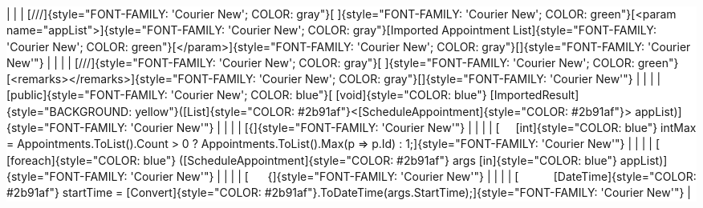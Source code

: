 |                                                                                                                                                                                                                                                                                                                                                                          |
| [///]{style="FONT-FAMILY: 'Courier New'; COLOR: gray"}[ ]{style="FONT-FAMILY: 'Courier New'; COLOR: green"}[\<param name=\"appList\"\>]{style="FONT-FAMILY: 'Courier New'; COLOR: gray"}[Imported Appointment List]{style="FONT-FAMILY: 'Courier New'; COLOR: green"}[\</param\>]{style="FONT-FAMILY: 'Courier New'; COLOR: gray"}[]{style="FONT-FAMILY: 'Courier New'"} |
|                                                                                                                                                                                                                                                                                                                                                                          |
| [///]{style="FONT-FAMILY: 'Courier New'; COLOR: gray"}[ ]{style="FONT-FAMILY: 'Courier New'; COLOR: green"}[\<remarks\>\</remarks\>]{style="FONT-FAMILY: 'Courier New'; COLOR: gray"}[]{style="FONT-FAMILY: 'Courier New'"}                                                                                                                                              |
|                                                                                                                                                                                                                                                                                                                                                                          |
| [public]{style="FONT-FAMILY: 'Courier New'; COLOR: blue"}[ [void]{style="COLOR: blue"} [ImportedResult]{style="BACKGROUND: yellow"}([List]{style="COLOR: #2b91af"}\<[ScheduleAppointment]{style="COLOR: #2b91af"}\> appList)]{style="FONT-FAMILY: 'Courier New'"}                                                                                                        |
|                                                                                                                                                                                                                                                                                                                                                                          |
| [{]{style="FONT-FAMILY: 'Courier New'"}                                                                                                                                                                                                                                                                                                                                  |
|                                                                                                                                                                                                                                                                                                                                                                          |
| [     [int]{style="COLOR: blue"} intMax = Appointments.ToList().Count \> 0 ? Appointments.ToList().Max(p =\> p.Id) : 1;]{style="FONT-FAMILY: 'Courier New'"}                                                                                                                                                                                                             |
|                                                                                                                                                                                                                                                                                                                                                                          |
| [      [foreach]{style="COLOR: blue"} ([ScheduleAppointment]{style="COLOR: #2b91af"} args [in]{style="COLOR: blue"} appList)]{style="FONT-FAMILY: 'Courier New'"}                                                                                                                                                                                                        |
|                                                                                                                                                                                                                                                                                                                                                                          |
| [      {]{style="FONT-FAMILY: 'Courier New'"}                                                                                                                                                                                                                                                                                                                            |
|                                                                                                                                                                                                                                                                                                                                                                          |
| [           [DateTime]{style="COLOR: #2b91af"} startTime = [Convert]{style="COLOR: #2b91af"}.ToDateTime(args.StartTime);]{style="FONT-FAMILY: 'Courier New'"}                                                                                                                                                                                                            |